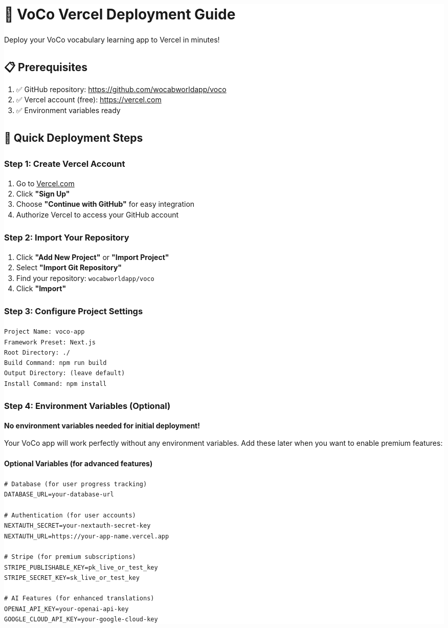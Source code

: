 # 🚀 VoCo Vercel Deployment Guide

Deploy your VoCo vocabulary learning app to Vercel in minutes!

## 📋 Prerequisites

1. ✅ GitHub repository: https://github.com/wocabworldapp/voco
2. ✅ Vercel account (free): https://vercel.com
3. ✅ Environment variables ready

## 🎯 Quick Deployment Steps

### Step 1: Create Vercel Account
1. Go to [Vercel.com](https://vercel.com)
2. Click **"Sign Up"**
3. Choose **"Continue with GitHub"** for easy integration
4. Authorize Vercel to access your GitHub account

### Step 2: Import Your Repository
1. Click **"Add New Project"** or **"Import Project"**
2. Select **"Import Git Repository"**
3. Find your repository: `wocabworldapp/voco`
4. Click **"Import"**

### Step 3: Configure Project Settings
```
Project Name: voco-app
Framework Preset: Next.js
Root Directory: ./
Build Command: npm run build
Output Directory: (leave default)
Install Command: npm install
```

### Step 4: Environment Variables (Optional)
**No environment variables needed for initial deployment!** 

Your VoCo app will work perfectly without any environment variables. Add these later when you want to enable premium features:

#### Optional Variables (for advanced features)
```env
# Database (for user progress tracking)
DATABASE_URL=your-database-url

# Authentication (for user accounts)
NEXTAUTH_SECRET=your-nextauth-secret-key
NEXTAUTH_URL=https://your-app-name.vercel.app

# Stripe (for premium subscriptions)
STRIPE_PUBLISHABLE_KEY=pk_live_or_test_key
STRIPE_SECRET_KEY=sk_live_or_test_key

# AI Features (for enhanced translations)
OPENAI_API_KEY=your-openai-api-key
GOOGLE_CLOUD_API_KEY=your-google-cloud-key
```
